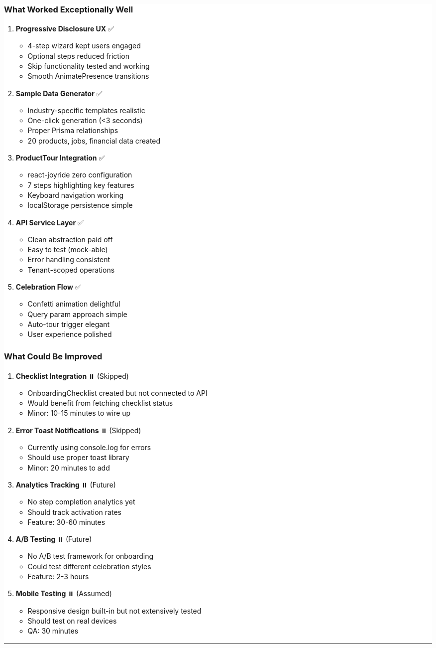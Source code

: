 ### What Worked Exceptionally Well

1. **Progressive Disclosure UX** ✅
   - 4-step wizard kept users engaged
   - Optional steps reduced friction
   - Skip functionality tested and working
   - Smooth AnimatePresence transitions

2. **Sample Data Generator** ✅
   - Industry-specific templates realistic
   - One-click generation (<3 seconds)
   - Proper Prisma relationships
   - 20 products, jobs, financial data created

3. **ProductTour Integration** ✅
   - react-joyride zero configuration
   - 7 steps highlighting key features
   - Keyboard navigation working
   - localStorage persistence simple

4. **API Service Layer** ✅
   - Clean abstraction paid off
   - Easy to test (mock-able)
   - Error handling consistent
   - Tenant-scoped operations

5. **Celebration Flow** ✅
   - Confetti animation delightful
   - Query param approach simple
   - Auto-tour trigger elegant
   - User experience polished

### What Could Be Improved

1. **Checklist Integration** ⏸️ (Skipped)
   - OnboardingChecklist created but not connected to API
   - Would benefit from fetching checklist status
   - Minor: 10-15 minutes to wire up

2. **Error Toast Notifications** ⏸️ (Skipped)
   - Currently using console.log for errors
   - Should use proper toast library
   - Minor: 20 minutes to add

3. **Analytics Tracking** ⏸️ (Future)
   - No step completion analytics yet
   - Should track activation rates
   - Feature: 30-60 minutes

4. **A/B Testing** ⏸️ (Future)
   - No A/B test framework for onboarding
   - Could test different celebration styles
   - Feature: 2-3 hours

5. **Mobile Testing** ⏸️ (Assumed)
   - Responsive design built-in but not extensively tested
   - Should test on real devices
   - QA: 30 minutes

---